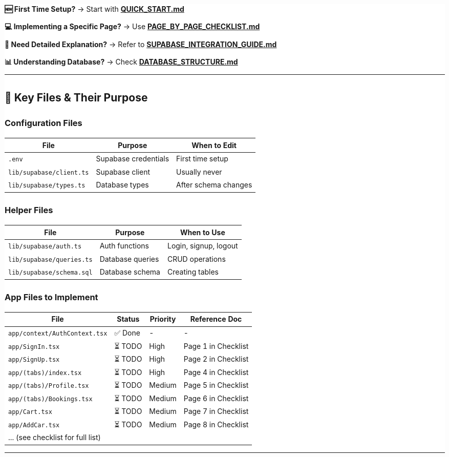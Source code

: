 **🆕 First Time Setup?**
→ Start with **[QUICK_START.md](QUICK_START.md)**

**💻 Implementing a Specific Page?**
→ Use **[PAGE_BY_PAGE_CHECKLIST.md](PAGE_BY_PAGE_CHECKLIST.md)**

**🤔 Need Detailed Explanation?**
→ Refer to **[SUPABASE_INTEGRATION_GUIDE.md](SUPABASE_INTEGRATION_GUIDE.md)**

**📊 Understanding Database?**
→ Check **[DATABASE_STRUCTURE.md](DATABASE_STRUCTURE.md)**

---

## 🔑 Key Files & Their Purpose

### Configuration Files

| File | Purpose | When to Edit |
|------|---------|--------------|
| `.env` | Supabase credentials | First time setup |
| `lib/supabase/client.ts` | Supabase client | Usually never |
| `lib/supabase/types.ts` | Database types | After schema changes |

### Helper Files

| File | Purpose | When to Use |
|------|---------|-------------|
| `lib/supabase/auth.ts` | Auth functions | Login, signup, logout |
| `lib/supabase/queries.ts` | Database queries | CRUD operations |
| `lib/supabase/schema.sql` | Database schema | Creating tables |

### App Files to Implement

| File | Status | Priority | Reference Doc |
|------|--------|----------|---------------|
| `app/context/AuthContext.tsx` | ✅ Done | - | - |
| `app/SignIn.tsx` | ⏳ TODO | High | Page 1 in Checklist |
| `app/SignUp.tsx` | ⏳ TODO | High | Page 2 in Checklist |
| `app/(tabs)/index.tsx` | ⏳ TODO | High | Page 4 in Checklist |
| `app/(tabs)/Profile.tsx` | ⏳ TODO | Medium | Page 5 in Checklist |
| `app/(tabs)/Bookings.tsx` | ⏳ TODO | Medium | Page 6 in Checklist |
| `app/Cart.tsx` | ⏳ TODO | Medium | Page 7 in Checklist |
| `app/AddCar.tsx` | ⏳ TODO | Medium | Page 8 in Checklist |
| ... (see checklist for full list) | | | |

---